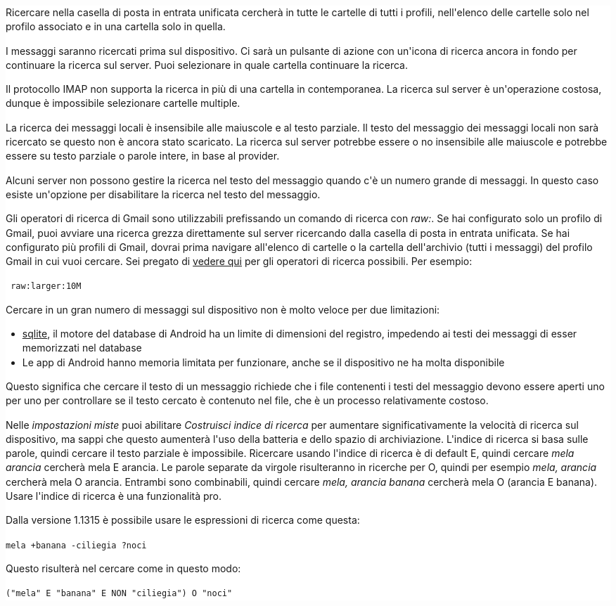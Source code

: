 Ricercare nella casella di posta in entrata unificata cercherà in tutte le cartelle di tutti i profili, nell'elenco delle cartelle solo nel profilo associato e in una cartella solo in quella.

I messaggi saranno ricercati prima sul dispositivo. Ci sarà un pulsante di azione con un'icona di ricerca ancora in fondo per continuare la ricerca sul server. Puoi selezionare in quale cartella continuare la ricerca.

Il protocollo IMAP non supporta la ricerca in più di una cartella in contemporanea. La ricerca sul server è un'operazione costosa, dunque è impossibile selezionare cartelle multiple.

La ricerca dei messaggi locali è insensibile alle maiuscole e al testo parziale. Il testo del messaggio dei messaggi locali non sarà ricercato se questo non è ancora stato scaricato. La ricerca sul server potrebbe essere o no insensibile alle maiuscole e potrebbe essere su testo parziale o parole intere, in base al provider.

Alcuni server non possono gestire la ricerca nel testo del messaggio quando c'è un numero grande di messaggi. In questo caso esiste un'opzione per disabilitare la ricerca nel testo del messaggio.

Gli operatori di ricerca di Gmail sono utilizzabili prefissando un comando di ricerca con *raw:*. Se hai configurato solo un profilo di Gmail, puoi avviare una ricerca grezza direttamente sul server ricercando dalla casella di posta in entrata unificata. Se hai configurato più profili di Gmail, dovrai prima navigare all'elenco di cartelle o la cartella dell'archivio (tutti i messaggi) del profilo Gmail in cui vuoi cercare. Sei pregato di [vedere qui](https://support.google.com/mail/answer/7190) per gli operatori di ricerca possibili. Per esempio:

`
raw:larger:10M`

Cercare in un gran numero di messaggi sul dispositivo non è molto veloce per due limitazioni:

* [sqlite](https://www.sqlite.org/), il motore del database di Android ha un limite di dimensioni del registro, impedendo ai testi dei messaggi di esser memorizzati nel database
* Le app di Android hanno memoria limitata per funzionare, anche se il dispositivo ne ha molta disponibile

Questo significa che cercare il testo di un messaggio richiede che i file contenenti i testi del messaggio devono essere aperti uno per uno per controllare se il testo cercato è contenuto nel file, che è un processo relativamente costoso.

Nelle *impostazioni miste* puoi abilitare *Costruisci indice di ricerca* per aumentare significativamente la velocità di ricerca sul dispositivo, ma sappi che questo aumenterà l'uso della batteria e dello spazio di archiviazione. L'indice di ricerca si basa sulle parole, quindi cercare il testo parziale è impossibile. Ricercare usando l'indice di ricerca è di default E, quindi cercare *mela arancia* cercherà mela E arancia. Le parole separate da virgole risulteranno in ricerche per O, quindi per esempio *mela, arancia* cercherà mela O arancia. Entrambi sono combinabili, quindi cercare *mela, arancia banana* cercherà mela O (arancia E banana). Usare l'indice di ricerca è una funzionalità pro.

Dalla versione 1.1315 è possibile usare le espressioni di ricerca come questa:

```
mela +banana -ciliegia ?noci
```

Questo risulterà nel cercare come in questo modo:

```
("mela" E "banana" E NON "ciliegia") O "noci"
```
